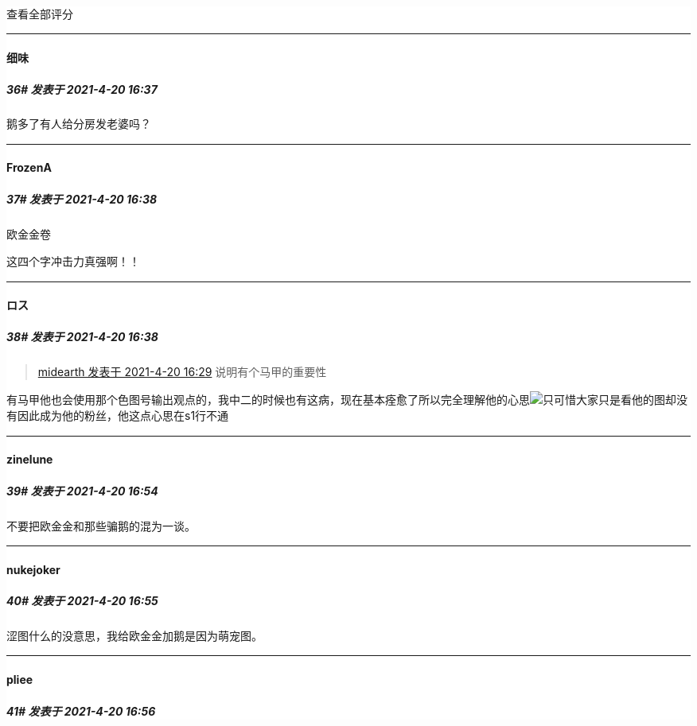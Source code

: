 
查看全部评分


*****

####  细味  
##### 36#       发表于 2021-4-20 16:37


鹅多了有人给分房发老婆吗？


*****

####  FrozenA  
##### 37#       发表于 2021-4-20 16:38


欧金金卷

这四个字冲击力真强啊！！


*****

####  ロス  
##### 38#       发表于 2021-4-20 16:38


<blockquote><a href="httphttps://bbs.saraba1st.com/2b/forum.php?mod=redirect&amp;goto=findpost&amp;pid=51000668&amp;ptid=2000034" target="_blank">midearth 发表于 2021-4-20 16:29</a>
说明有个马甲的重要性</blockquote>
有马甲他也会使用那个色图号输出观点的，我中二的时候也有这病，现在基本痊愈了所以完全理解他的心思<img src="https://static.saraba1st.com/image/smiley/face2017/067.png" referrerpolicy="no-referrer">只可惜大家只是看他的图却没有因此成为他的粉丝，他这点心思在s1行不通


*****

####  zinelune  
##### 39#       发表于 2021-4-20 16:54


不要把欧金金和那些骗鹅的混为一谈。


*****

####  nukejoker  
##### 40#       发表于 2021-4-20 16:55


涩图什么的没意思，我给欧金金加鹅是因为萌宠图。


*****

####  pliee  
##### 41#       发表于 2021-4-20 16:56
